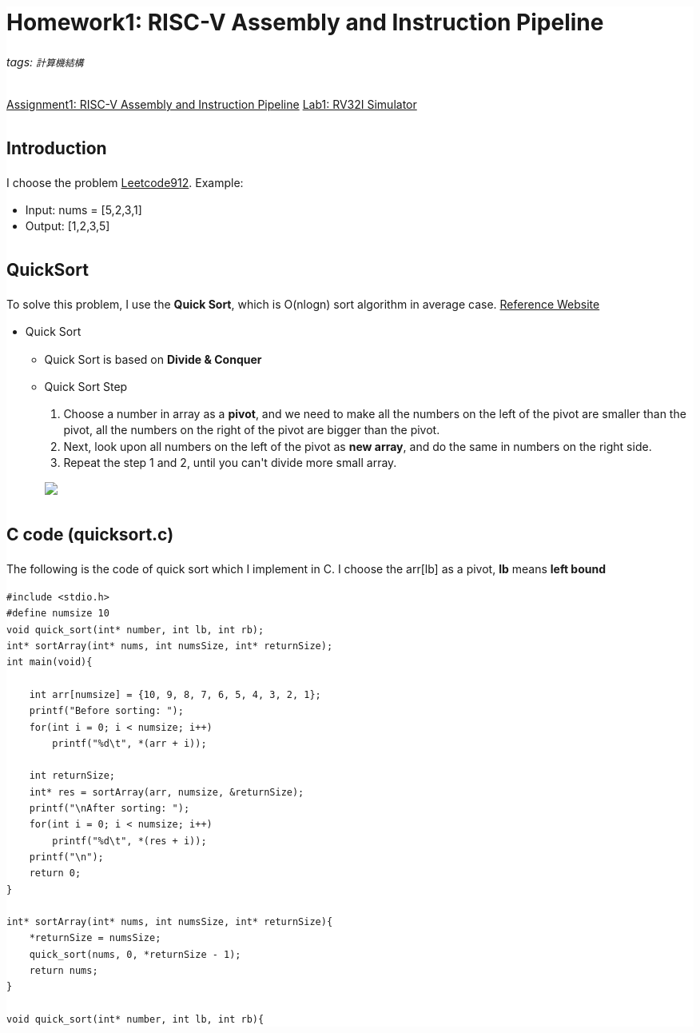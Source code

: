 # Homework1: RISC-V Assembly and Instruction Pipeline
###### tags: `計算機結構`

[Assignment1: RISC-V Assembly and Instruction Pipeline](https://hackmd.io/@sysprog/2021-arch-homework1)
[Lab1: RV32I Simulator](https://hackmd.io/@sysprog/H1TpVYMdB)

## Introduction
I choose the problem [Leetcode912](https://leetcode.com/problems/sort-an-array/).
Example: 
- Input: nums = [5,2,3,1]
- Output: [1,2,3,5]

## QuickSort
To solve this problem, I use the **Quick Sort**, which is O(nlogn) sort algorithm in average case.
[Reference Website](https://alrightchiu.github.io/SecondRound/comparison-sort-quick-sortkuai-su-pai-xu-fa.html)
- Quick Sort
  - Quick Sort is based on **Divide & Conquer**
  - Quick Sort Step
    1. Choose a number in array as a **pivot**, and we need to make all the numbers on the left of the pivot are smaller than the pivot, all the numbers on the right of the pivot are bigger than the pivot.
    2. Next, look upon all numbers on the left of the pivot as **new array**, and do the same in numbers on the right side.
    3. Repeat the step 1 and 2, until you can't divide more small array.

    ![](https://i.imgur.com/UMB3lUS.png)

## C code (quicksort.c)
The following is the code of quick sort which I implement in C.
I choose the arr[lb] as a pivot, **lb** means **left bound**

```C=
#include <stdio.h>
#define numsize 10
void quick_sort(int* number, int lb, int rb);
int* sortArray(int* nums, int numsSize, int* returnSize);
int main(void){

    int arr[numsize] = {10, 9, 8, 7, 6, 5, 4, 3, 2, 1};
    printf("Before sorting: ");
    for(int i = 0; i < numsize; i++)
        printf("%d\t", *(arr + i));
    
    int returnSize;
    int* res = sortArray(arr, numsize, &returnSize);
    printf("\nAfter sorting: ");
    for(int i = 0; i < numsize; i++)
        printf("%d\t", *(res + i));
    printf("\n");
    return 0;
}

int* sortArray(int* nums, int numsSize, int* returnSize){
    *returnSize = numsSize;
    quick_sort(nums, 0, *returnSize - 1);
    return nums;
}

void quick_sort(int* number, int lb, int rb){
```
